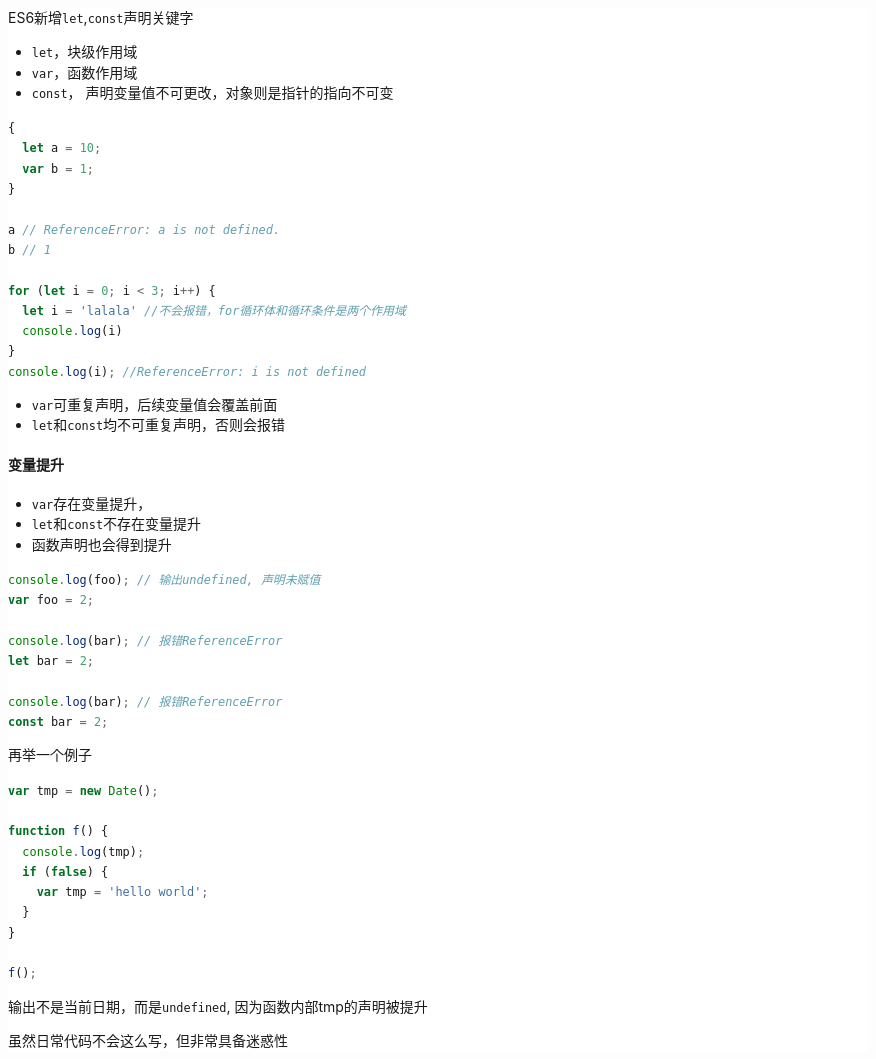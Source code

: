 ES6新增`let`,`const`声明关键字
- `let`，块级作用域
- `var`，函数作用域
- `const`， 声明变量值不可更改，对象则是指针的指向不可变

```js
{
  let a = 10;
  var b = 1;
}

a // ReferenceError: a is not defined.
b // 1

for (let i = 0; i < 3; i++) {
  let i = 'lalala' //不会报错，for循环体和循环条件是两个作用域
  console.log(i) 
}
console.log(i); //ReferenceError: i is not defined
```

- `var`可重复声明，后续变量值会覆盖前面
- `let`和`const`均不可重复声明，否则会报错

#### 变量提升
- `var`存在变量提升，
- `let`和`const`不存在变量提升
- 函数声明也会得到提升
```js
console.log(foo); // 输出undefined, 声明未赋值
var foo = 2;

console.log(bar); // 报错ReferenceError
let bar = 2;

console.log(bar); // 报错ReferenceError
const bar = 2;
```
再举一个例子
```js
var tmp = new Date();

function f() {
  console.log(tmp);
  if (false) {
    var tmp = 'hello world';
  }
}

f(); 
```
输出不是当前日期，而是`undefined`, 因为函数内部tmp的声明被提升

虽然日常代码不会这么写，但非常具备迷惑性
